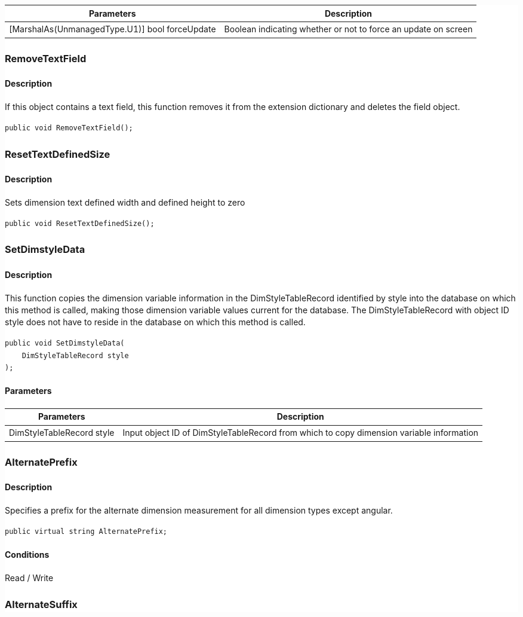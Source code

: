 | Parameters | Description |
| --- | --- |
| [MarshalAs(UnmanagedType.U1)] bool forceUpdate | Boolean indicating whether or not to force an update on screen |

### RemoveTextField

#### Description
If this object contains a text field, this function removes it from the extension dictionary and deletes the field object.
```text
public void RemoveTextField();
```

### ResetTextDefinedSize

#### Description
Sets dimension text defined width and defined height to zero
```text
public void ResetTextDefinedSize();
```

### SetDimstyleData

#### Description
This function copies the dimension variable information in the DimStyleTableRecord identified by style into the database on which this method is called, making those dimension variable values current for the database. The DimStyleTableRecord with object ID style does not have to reside in the database on which this method is called.
```text
public void SetDimstyleData(
    DimStyleTableRecord style
);
```

#### Parameters

| Parameters | Description |
| --- | --- |
| DimStyleTableRecord style | Input object ID of DimStyleTableRecord from which to copy dimension variable information |

### AlternatePrefix

#### Description
Specifies a prefix for the alternate dimension measurement for all dimension types except angular.
```text
public virtual string AlternatePrefix;
```

#### Conditions
Read / Write
### AlternateSuffix
